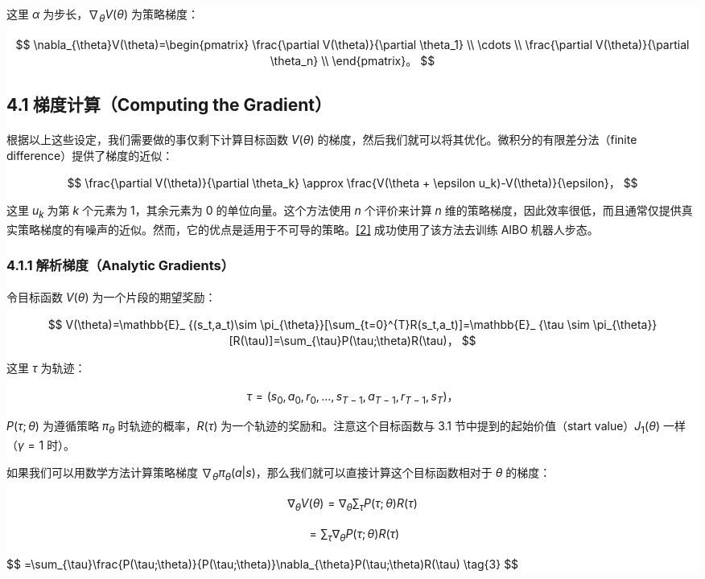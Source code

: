 这里 $\alpha$ 为步长，$\nabla_{\theta}V(\theta)$ 为策略梯度：

$$
\nabla_{\theta}V(\theta)=\begin{pmatrix} \frac{\partial V(\theta)}{\partial \theta_1} \\ \cdots \\ \frac{\partial V(\theta)}{\partial \theta_n} \\ \end{pmatrix}。
$$

## 4.1 梯度计算（Computing the Gradient）

根据以上这些设定，我们需要做的事仅剩下计算目标函数 $V(\theta)$ 的梯度，然后我们就可以将其优化。微积分的有限差分法（finite difference）提供了梯度的近似：

$$
\frac{\partial V(\theta)}{\partial \theta_k} \approx \frac{V(\theta + \epsilon u_k)-V(\theta)}{\epsilon}，
$$

这里 $u_k$ 为第 $k$ 个元素为 $1$，其余元素为 $0$ 的单位向量。这个方法使用 $n$ 个评价来计算 $n$ 维的策略梯度，因此效率很低，而且通常仅提供真实策略梯度的有噪声的近似。然而，它的优点是适用于不可导的策略。[[2]](#ref2) 成功使用了该方法去训练 AIBO 机器人步态。

### 4.1.1 解析梯度（Analytic Gradients）

令目标函数 $V(\theta)$ 为一个片段的期望奖励：

$$
V(\theta)=\mathbb{E}_ {(s_t,a_t)\sim \pi_{\theta}}[\sum_{t=0}^{T}R(s_t,a_t)]=\mathbb{E}_ {\tau \sim \pi_{\theta}}[R(\tau)]=\sum_{\tau}P(\tau;\theta)R(\tau)，
$$

这里 $\tau$ 为轨迹：

$$
\tau=(s_0,a_0,r_0,...,s_{T-1},a_{T-1},r_{T-1},s_T)，
$$

$P(\tau;\theta)$ 为遵循策略 $\pi_{\theta}$ 时轨迹的概率，$R(\tau)$ 为一个轨迹的奖励和。注意这个目标函数与 3.1 节中提到的起始价值（start value）$J_1(\theta)$ 一样（$\gamma=1$ 时）。

如果我们可以用数学方法计算策略梯度 $\nabla_{\theta}\pi_{\theta}(a|s)$，那么我们就可以直接计算这个目标函数相对于 $\theta$ 的梯度：

$$
\nabla_{\theta}V(\theta)=\nabla_{\theta} \sum_{\tau}P(\tau;\theta)R(\tau)
\tag{1}
$$

$$
=\sum_{\tau}\nabla_{\theta}P(\tau;\theta)R(\tau)
\tag{2}
$$

<span id="eq3">
$$
=\sum_{\tau}\frac{P(\tau;\theta)}{P(\tau;\theta)}\nabla_{\theta}P(\tau;\theta)R(\tau)
\tag{3}
$$
</span>
